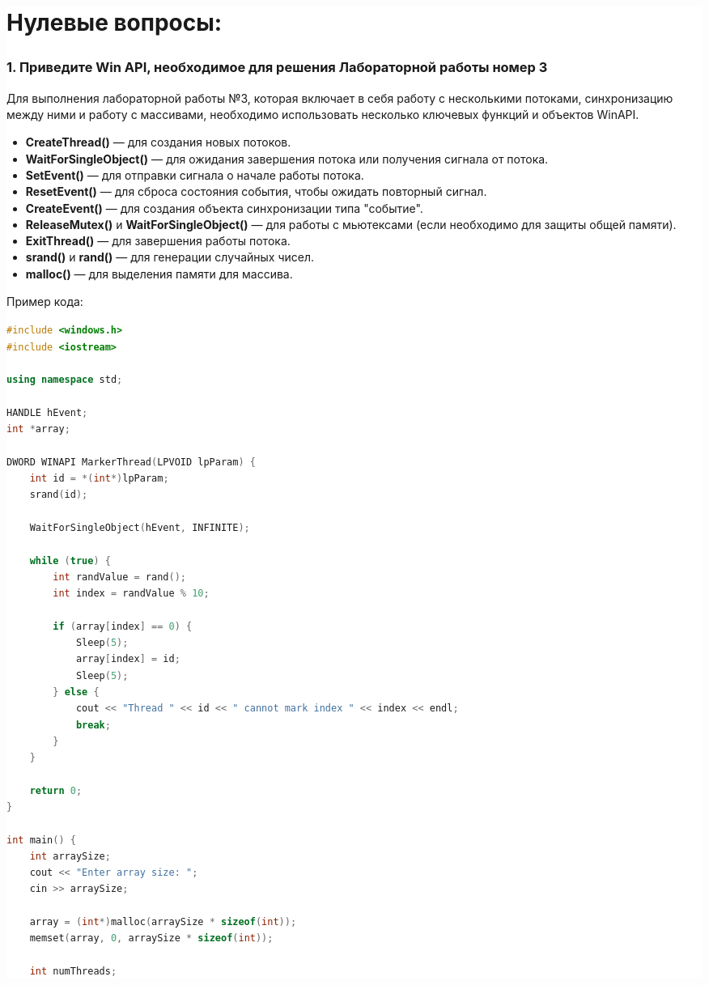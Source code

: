 

# Нулевые вопросы:

### 1. Приведите Win API, необходимое для решения Лабораторной работы номер 3

Для выполнения лабораторной работы №3, которая включает в себя работу с несколькими потоками, синхронизацию между ними и работу с массивами, необходимо использовать несколько ключевых функций и объектов WinAPI.

- **CreateThread()** — для создания новых потоков.
- **WaitForSingleObject()** — для ожидания завершения потока или получения сигнала от потока.
- **SetEvent()** — для отправки сигнала о начале работы потока.
- **ResetEvent()** — для сброса состояния события, чтобы ожидать повторный сигнал.
- **CreateEvent()** — для создания объекта синхронизации типа "событие".
- **ReleaseMutex()** и **WaitForSingleObject()** — для работы с мьютексами (если необходимо для защиты общей памяти).
- **ExitThread()** — для завершения работы потока.
- **srand()** и **rand()** — для генерации случайных чисел.
- **malloc()** — для выделения памяти для массива.

Пример кода:
```cpp
#include <windows.h>
#include <iostream>

using namespace std;

HANDLE hEvent;
int *array;

DWORD WINAPI MarkerThread(LPVOID lpParam) {
    int id = *(int*)lpParam;
    srand(id);

    WaitForSingleObject(hEvent, INFINITE);

    while (true) {
        int randValue = rand();
        int index = randValue % 10;

        if (array[index] == 0) {
            Sleep(5);
            array[index] = id;
            Sleep(5);
        } else {
            cout << "Thread " << id << " cannot mark index " << index << endl;
            break;
        }
    }

    return 0;
}

int main() {
    int arraySize;
    cout << "Enter array size: ";
    cin >> arraySize;

    array = (int*)malloc(arraySize * sizeof(int));
    memset(array, 0, arraySize * sizeof(int));

    int numThreads;
```